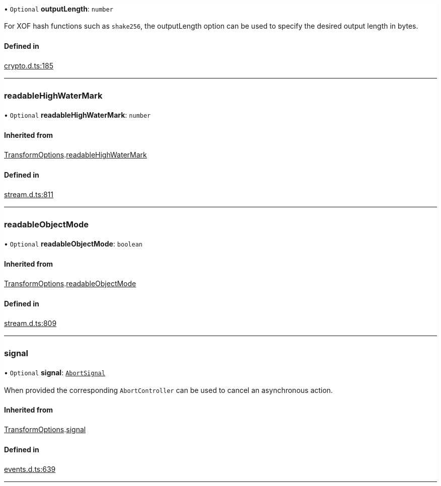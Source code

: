 • `Optional` **outputLength**: `number`

For XOF hash functions such as `shake256`, the
outputLength option can be used to specify the desired output length in bytes.

#### Defined in

[crypto.d.ts:185](https://github.com/goodcodedev/bun-types/blob/8bd1b3a/crypto.d.ts#L185)

___

### readableHighWaterMark

• `Optional` **readableHighWaterMark**: `number`

#### Inherited from

[TransformOptions](stream._stream_.TransformOptions.md).[readableHighWaterMark](stream._stream_.TransformOptions.md#readablehighwatermark)

#### Defined in

[stream.d.ts:811](https://github.com/goodcodedev/bun-types/blob/8bd1b3a/stream.d.ts#L811)

___

### readableObjectMode

• `Optional` **readableObjectMode**: `boolean`

#### Inherited from

[TransformOptions](stream._stream_.TransformOptions.md).[readableObjectMode](stream._stream_.TransformOptions.md#readableobjectmode)

#### Defined in

[stream.d.ts:809](https://github.com/goodcodedev/bun-types/blob/8bd1b3a/stream.d.ts#L809)

___

### signal

• `Optional` **signal**: [`AbortSignal`](../modules/globals.md#abortsignal)

When provided the corresponding `AbortController` can be used to cancel an asynchronous action.

#### Inherited from

[TransformOptions](stream._stream_.TransformOptions.md).[signal](stream._stream_.TransformOptions.md#signal)

#### Defined in

[events.d.ts:639](https://github.com/goodcodedev/bun-types/blob/8bd1b3a/events.d.ts#L639)

___
